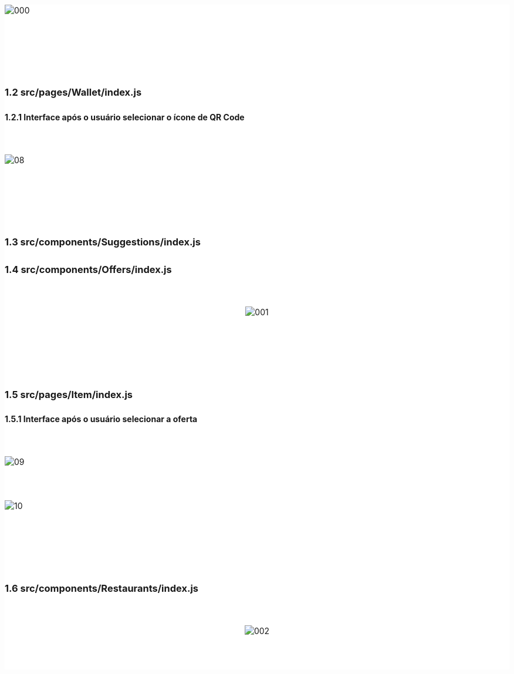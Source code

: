 ![000](https://user-images.githubusercontent.com/48495838/76155045-4b843200-60c5-11ea-92c8-64ee790167ff.png)

</div>

<br><br><br><br>

### 1.2 src/pages/Wallet/index.js
#### 1.2.1 Interface após o usuário selecionar o ícone de QR Code

<br>

![08](https://user-images.githubusercontent.com/48495838/76021508-2d230880-5f04-11ea-87da-c4f764a32b57.png)

<br><br><br><br>

### 1.3 src/components/Suggestions/index.js
### 1.4 src/components/Offers/index.js

<br>

<div align="center">

![001](https://user-images.githubusercontent.com/48495838/76426379-bf566100-6389-11ea-858f-cffa60431d45.png)

</div>

<br><br><br><br>

### 1.5 src/pages/Item/index.js
#### 1.5.1 Interface após o usuário selecionar a oferta

<br>

![09](https://user-images.githubusercontent.com/48495838/76021512-2dbb9f00-5f04-11ea-97eb-07839a850c8d.png)
<br><br><br>

![10](https://user-images.githubusercontent.com/48495838/76038328-18f10280-5f28-11ea-8b29-7e47f9605347.png)

<br><br><br><br>

### 1.6 src/components/Restaurants/index.js

<br>

<div align="center">

![002](https://user-images.githubusercontent.com/48495838/76155047-4cb55f00-60c5-11ea-9794-35f77c48cd9d.png)

</div>

<br><br>

<div align="center">
